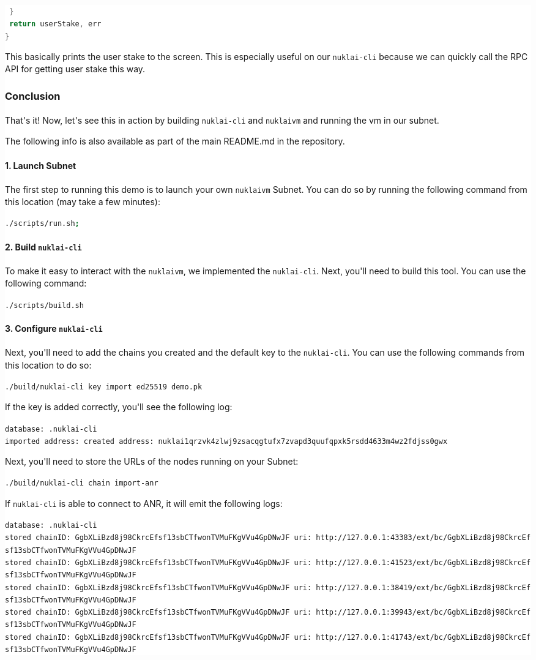 ```go
 }
 return userStake, err
}
```

This basically prints the user stake to the screen. This is especially useful on our `nuklai-cli` because we can quickly call the RPC API for getting user stake this way.

### Conclusion

That's it! Now, let's see this in action by building `nuklai-cli` and `nuklaivm` and running the vm in our subnet.

The following info is also available as part of the main README.md in the repository.

#### 1\. Launch Subnet

The first step to running this demo is to launch your own `nuklaivm` Subnet. You can do so by running the following command from this location (may take a few minutes):

```sh
./scripts/run.sh;
```

#### 2\. Build `nuklai-cli`

To make it easy to interact with the `nuklaivm`, we implemented the `nuklai-cli`. Next, you'll need to build this tool. You can use the following command:

```sh
./scripts/build.sh
```

#### 3\. Configure `nuklai-cli`

Next, you'll need to add the chains you created and the default key to the `nuklai-cli`. You can use the following commands from this location to do so:

```sh
./build/nuklai-cli key import ed25519 demo.pk
```

If the key is added correctly, you'll see the following log:

```
database: .nuklai-cli
imported address: created address: nuklai1qrzvk4zlwj9zsacqgtufx7zvapd3quufqpxk5rsdd4633m4wz2fdjss0gwx
```

Next, you'll need to store the URLs of the nodes running on your Subnet:

```sh
./build/nuklai-cli chain import-anr
```

If `nuklai-cli` is able to connect to ANR, it will emit the following logs:

```
database: .nuklai-cli
stored chainID: GgbXLiBzd8j98CkrcEfsf13sbCTfwonTVMuFKgVVu4GpDNwJF uri: http://127.0.0.1:43383/ext/bc/GgbXLiBzd8j98CkrcEfsf13sbCTfwonTVMuFKgVVu4GpDNwJF
stored chainID: GgbXLiBzd8j98CkrcEfsf13sbCTfwonTVMuFKgVVu4GpDNwJF uri: http://127.0.0.1:41523/ext/bc/GgbXLiBzd8j98CkrcEfsf13sbCTfwonTVMuFKgVVu4GpDNwJF
stored chainID: GgbXLiBzd8j98CkrcEfsf13sbCTfwonTVMuFKgVVu4GpDNwJF uri: http://127.0.0.1:38419/ext/bc/GgbXLiBzd8j98CkrcEfsf13sbCTfwonTVMuFKgVVu4GpDNwJF
stored chainID: GgbXLiBzd8j98CkrcEfsf13sbCTfwonTVMuFKgVVu4GpDNwJF uri: http://127.0.0.1:39943/ext/bc/GgbXLiBzd8j98CkrcEfsf13sbCTfwonTVMuFKgVVu4GpDNwJF
stored chainID: GgbXLiBzd8j98CkrcEfsf13sbCTfwonTVMuFKgVVu4GpDNwJF uri: http://127.0.0.1:41743/ext/bc/GgbXLiBzd8j98CkrcEfsf13sbCTfwonTVMuFKgVVu4GpDNwJF
```
